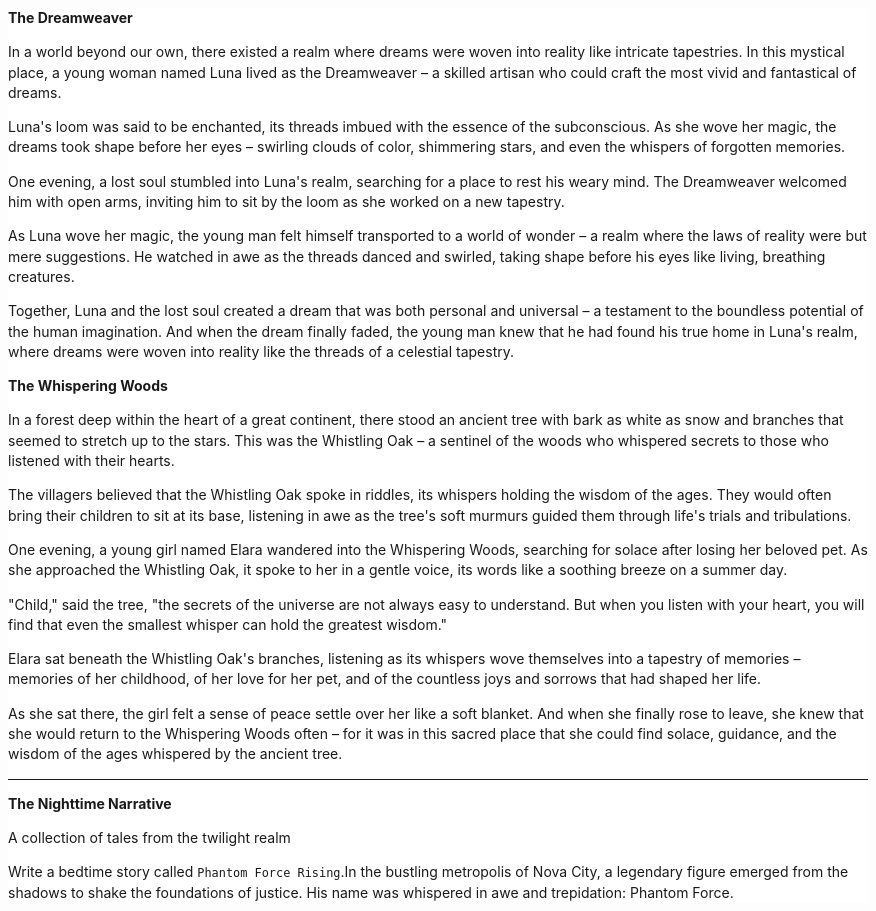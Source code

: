 **The Dreamweaver**

In a world beyond our own, there existed a realm where dreams were woven into reality like intricate tapestries. In this mystical place, a young woman named Luna lived as the Dreamweaver – a skilled artisan who could craft the most vivid and fantastical of dreams.

Luna's loom was said to be enchanted, its threads imbued with the essence of the subconscious. As she wove her magic, the dreams took shape before her eyes – swirling clouds of color, shimmering stars, and even the whispers of forgotten memories.

One evening, a lost soul stumbled into Luna's realm, searching for a place to rest his weary mind. The Dreamweaver welcomed him with open arms, inviting him to sit by the loom as she worked on a new tapestry.

As Luna wove her magic, the young man felt himself transported to a world of wonder – a realm where the laws of reality were but mere suggestions. He watched in awe as the threads danced and swirled, taking shape before his eyes like living, breathing creatures.

Together, Luna and the lost soul created a dream that was both personal and universal – a testament to the boundless potential of the human imagination. And when the dream finally faded, the young man knew that he had found his true home in Luna's realm, where dreams were woven into reality like the threads of a celestial tapestry.

**The Whispering Woods**

In a forest deep within the heart of a great continent, there stood an ancient tree with bark as white as snow and branches that seemed to stretch up to the stars. This was the Whistling Oak – a sentinel of the woods who whispered secrets to those who listened with their hearts.

The villagers believed that the Whistling Oak spoke in riddles, its whispers holding the wisdom of the ages. They would often bring their children to sit at its base, listening in awe as the tree's soft murmurs guided them through life's trials and tribulations.

One evening, a young girl named Elara wandered into the Whispering Woods, searching for solace after losing her beloved pet. As she approached the Whistling Oak, it spoke to her in a gentle voice, its words like a soothing breeze on a summer day.

"Child," said the tree, "the secrets of the universe are not always easy to understand. But when you listen with your heart, you will find that even the smallest whisper can hold the greatest wisdom."

Elara sat beneath the Whistling Oak's branches, listening as its whispers wove themselves into a tapestry of memories – memories of her childhood, of her love for her pet, and of the countless joys and sorrows that had shaped her life.

As she sat there, the girl felt a sense of peace settle over her like a soft blanket. And when she finally rose to leave, she knew that she would return to the Whispering Woods often – for it was in this sacred place that she could find solace, guidance, and the wisdom of the ages whispered by the ancient tree.

---

**The Nighttime Narrative**

A collection of tales from the twilight realm<end>

Write a bedtime story called `Phantom Force Rising`.<start>In the bustling metropolis of Nova City, a legendary figure emerged from the shadows to shake the foundations of justice. His name was whispered in awe and trepidation: Phantom Force.
